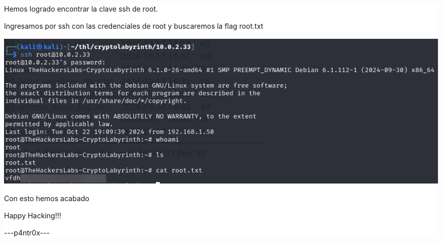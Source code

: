 Hemos logrado encontrar la clave ssh de root.  

Ingresamos por ssh con las credenciales de root y buscaremos la flag root.txt

![root_flag](img/root_flag.png)

Con esto hemos acabado

Happy Hacking!!!

---p4ntr0x---
